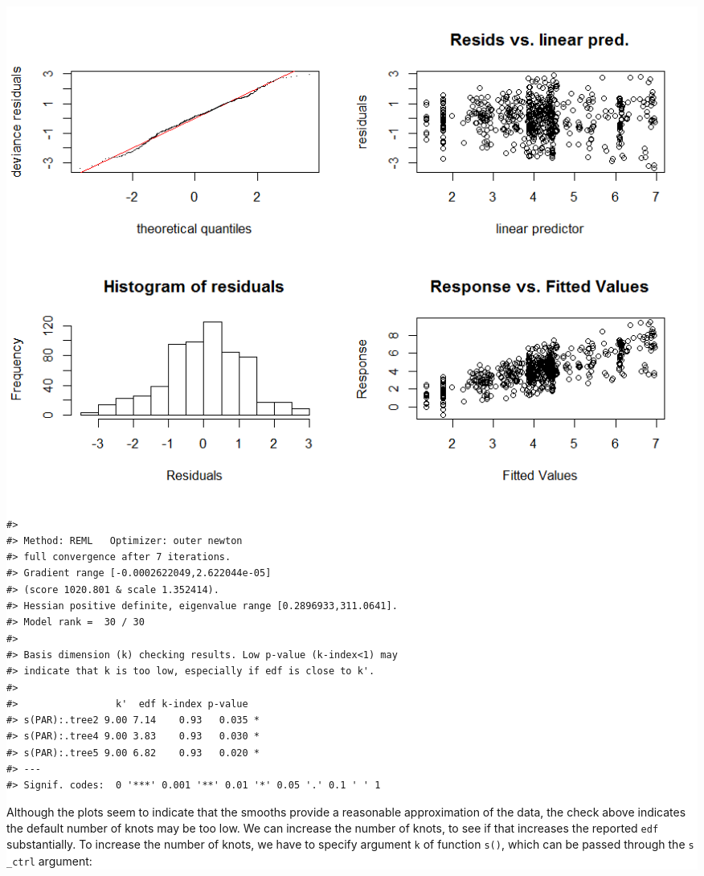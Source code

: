 ![](inst/README-figures/README-unnamed-chunk-7-1.png)

    #> 
    #> Method: REML   Optimizer: outer newton
    #> full convergence after 7 iterations.
    #> Gradient range [-0.0002622049,2.622044e-05]
    #> (score 1020.801 & scale 1.352414).
    #> Hessian positive definite, eigenvalue range [0.2896933,311.0641].
    #> Model rank =  30 / 30 
    #> 
    #> Basis dimension (k) checking results. Low p-value (k-index<1) may
    #> indicate that k is too low, especially if edf is close to k'.
    #> 
    #>                 k'  edf k-index p-value  
    #> s(PAR):.tree2 9.00 7.14    0.93   0.035 *
    #> s(PAR):.tree4 9.00 3.83    0.93   0.030 *
    #> s(PAR):.tree5 9.00 6.82    0.93   0.020 *
    #> ---
    #> Signif. codes:  0 '***' 0.001 '**' 0.01 '*' 0.05 '.' 0.1 ' ' 1

Although the plots seem to indicate that the smooths provide a reasonable approximation of the data, the check above indicates the default number of knots may be too low. We can increase the number of knots, to see if that increases the reported `edf` substantially. To increase the number of knots, we have to specify argument `k` of function `s()`, which can be passed through the `s_ctrl` argument:
